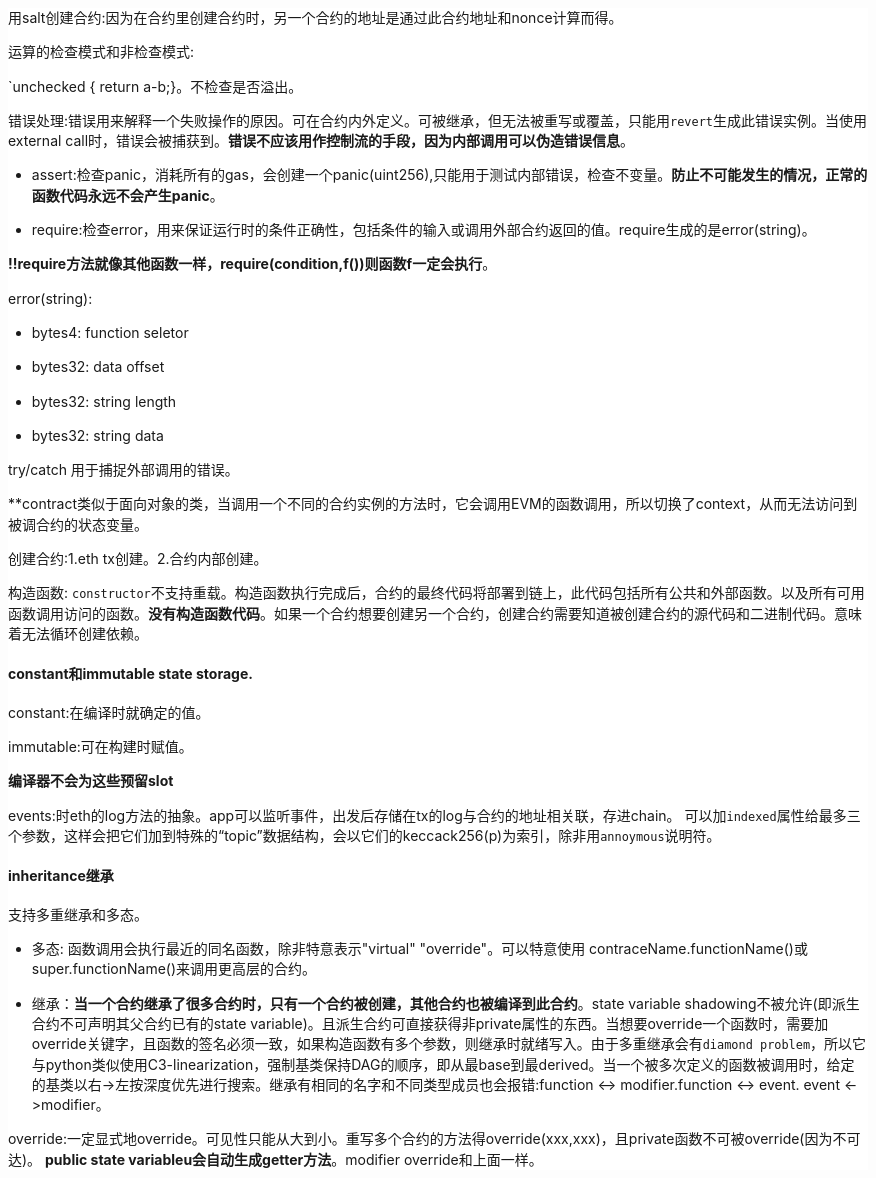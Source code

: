 用salt创建合约:因为在合约里创建合约时，另一个合约的地址是通过此合约地址和nonce计算而得。


运算的检查模式和非检查模式:

`unchecked { return a-b;}。不检查是否溢出。


错误处理:错误用来解释一个失败操作的原因。可在合约内外定义。可被继承，但无法被重写或覆盖，只能用`revert`生成此错误实例。当使用external call时，错误会被捕获到。**错误不应该用作控制流的手段，因为内部调用可以伪造错误信息**。

- assert:检查panic，消耗所有的gas，会创建一个panic(uint256),只能用于测试内部错误，检查不变量。**防止不可能发生的情况，正常的函数代码永远不会产生panic**。

- require:检查error，用来保证运行时的条件正确性，包括条件的输入或调用外部合约返回的值。require生成的是error(string)。

**!!require方法就像其他函数一样，require(condition,f())则函数f一定会执行**。


error(string):

- bytes4: function seletor

- bytes32: data offset

- bytes32: string length

- bytes32: string data

try/catch 用于捕捉外部调用的错误。

**contract类似于面向对象的类，当调用一个不同的合约实例的方法时，它会调用EVM的函数调用，所以切换了context，从而无法访问到被调合约的状态变量。


创建合约:1.eth tx创建。2.合约内部创建。

构造函数: `constructor`不支持重载。构造函数执行完成后，合约的最终代码将部署到链上，此代码包括所有公共和外部函数。以及所有可用函数调用访问的函数。**没有构造函数代码**。如果一个合约想要创建另一个合约，创建合约需要知道被创建合约的源代码和二进制代码。意味着无法循环创建依赖。


#### constant和immutable state storage.

constant:在编译时就确定的值。

immutable:可在构建时赋值。

**编译器不会为这些预留slot**

events:时eth的log方法的抽象。app可以监听事件，出发后存储在tx的log与合约的地址相关联，存进chain。
可以加`indexed`属性给最多三个参数，这样会把它们加到特殊的“topic”数据结构，会以它们的keccack256(p)为索引，除非用`annoymous`说明符。


#### inheritance继承

支持多重继承和多态。

- 多态: 函数调用会执行最近的同名函数，除非特意表示"virtual" "override"。可以特意使用 contraceName.functionName()或super.functionName()来调用更高层的合约。

- 继承：**当一个合约继承了很多合约时，只有一个合约被创建，其他合约也被编译到此合约**。state variable shadowing不被允许(即派生合约不可声明其父合约已有的state variable)。且派生合约可直接获得非private属性的东西。当想要override一个函数时，需要加override关键字，且函数的签名必须一致，如果构造函数有多个参数，则继承时就绪写入。由于多重继承会有`diamond problem`，所以它与python类似使用C3-linearization，强制基类保持DAG的顺序，即从最base到最derived。当一个被多次定义的函数被调用时，给定的基类以右->左按深度优先进行搜索。继承有相同的名字和不同类型成员也会报错:function <-> modifier.function <-> event. event <->modifier。

override:一定显式地override。可见性只能从大到小。重写多个合约的方法得override(xxx,xxx)，且private函数不可被override(因为不可达)。
**public state variableu会自动生成getter方法**。modifier override和上面一样。
